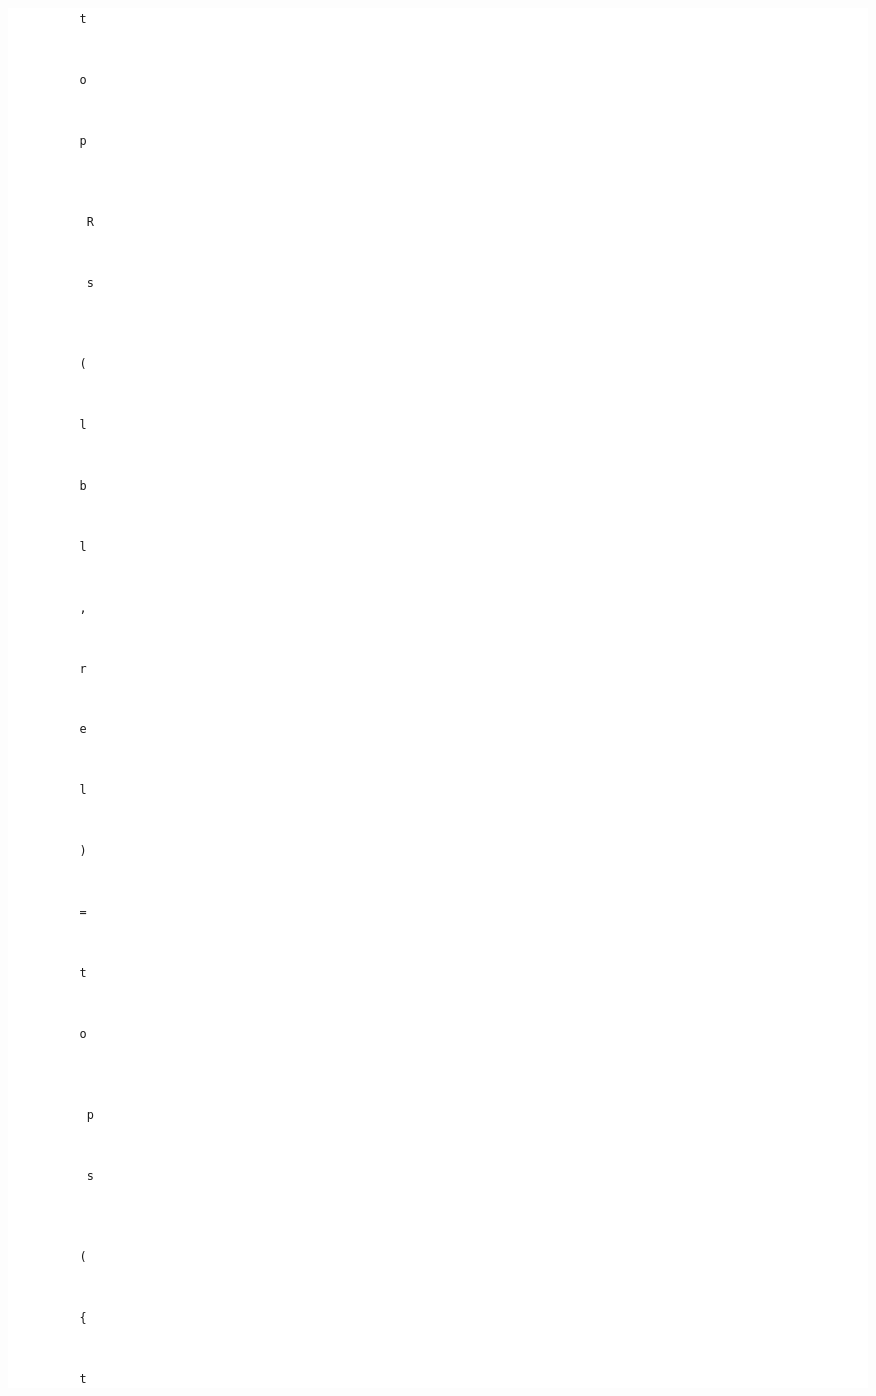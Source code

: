          
         
          
           
            
            
              t 
             
            
              o 
             
            
              p 
             
             
             
               R 
              
             
               s 
              
             
            
              ( 
             
            
              l 
             
            
              b 
             
            
              l 
             
            
              , 
             
            
              r 
             
            
              e 
             
            
              l 
             
            
              ) 
             
            
              = 
             
            
              t 
             
            
              o 
             
             
             
               p 
              
             
               s 
              
             
            
              ( 
             
            
              { 
             
            
              t 
             